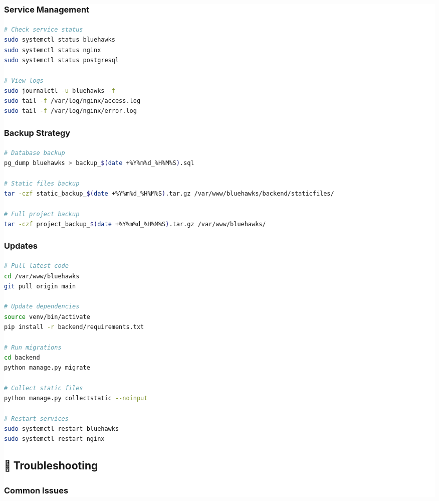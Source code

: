 ### **Service Management**
```bash
# Check service status
sudo systemctl status bluehawks
sudo systemctl status nginx
sudo systemctl status postgresql

# View logs
sudo journalctl -u bluehawks -f
sudo tail -f /var/log/nginx/access.log
sudo tail -f /var/log/nginx/error.log
```

### **Backup Strategy**
```bash
# Database backup
pg_dump bluehawks > backup_$(date +%Y%m%d_%H%M%S).sql

# Static files backup
tar -czf static_backup_$(date +%Y%m%d_%H%M%S).tar.gz /var/www/bluehawks/backend/staticfiles/

# Full project backup
tar -czf project_backup_$(date +%Y%m%d_%H%M%S).tar.gz /var/www/bluehawks/
```

### **Updates**
```bash
# Pull latest code
cd /var/www/bluehawks
git pull origin main

# Update dependencies
source venv/bin/activate
pip install -r backend/requirements.txt

# Run migrations
cd backend
python manage.py migrate

# Collect static files
python manage.py collectstatic --noinput

# Restart services
sudo systemctl restart bluehawks
sudo systemctl restart nginx
```

## 🔧 Troubleshooting

### **Common Issues**
